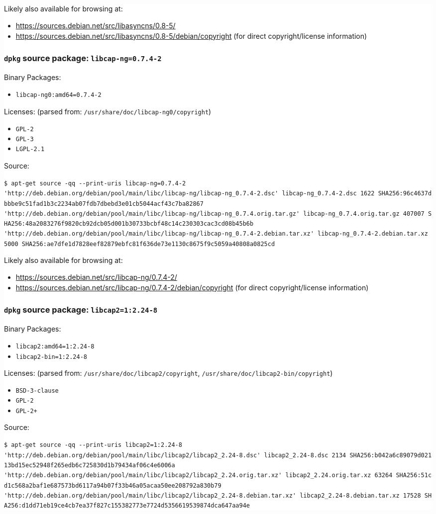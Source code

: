 Likely also available for browsing at:

- https://sources.debian.net/src/libasyncns/0.8-5/
- https://sources.debian.net/src/libasyncns/0.8-5/debian/copyright (for direct copyright/license information)

### `dpkg` source package: `libcap-ng=0.7.4-2`

Binary Packages:

- `libcap-ng0:amd64=0.7.4-2`

Licenses: (parsed from: `/usr/share/doc/libcap-ng0/copyright`)

- `GPL-2`
- `GPL-3`
- `LGPL-2.1`

Source:

```console
$ apt-get source -qq --print-uris libcap-ng=0.7.4-2
'http://deb.debian.org/debian/pool/main/libc/libcap-ng/libcap-ng_0.7.4-2.dsc' libcap-ng_0.7.4-2.dsc 1622 SHA256:96c4637dbbbe9c51fad1b3c2234ab07fdb7dbebd3e01cb5044acf43c7ba82867
'http://deb.debian.org/debian/pool/main/libc/libcap-ng/libcap-ng_0.7.4.orig.tar.gz' libcap-ng_0.7.4.orig.tar.gz 407007 SHA256:48a2083276f9820cb92dcb05d001b30733bcbf48c14c230303cac3cd08b45b6b
'http://deb.debian.org/debian/pool/main/libc/libcap-ng/libcap-ng_0.7.4-2.debian.tar.xz' libcap-ng_0.7.4-2.debian.tar.xz 5000 SHA256:ae7dfe1d7828eef82879ebfc81f636de73e1130c8675f9c5059a40808a0825cd
```

Likely also available for browsing at:

- https://sources.debian.net/src/libcap-ng/0.7.4-2/
- https://sources.debian.net/src/libcap-ng/0.7.4-2/debian/copyright (for direct copyright/license information)

### `dpkg` source package: `libcap2=1:2.24-8`

Binary Packages:

- `libcap2:amd64=1:2.24-8`
- `libcap2-bin=1:2.24-8`

Licenses: (parsed from: `/usr/share/doc/libcap2/copyright`, `/usr/share/doc/libcap2-bin/copyright`)

- `BSD-3-clause`
- `GPL-2`
- `GPL-2+`

Source:

```console
$ apt-get source -qq --print-uris libcap2=1:2.24-8
'http://deb.debian.org/debian/pool/main/libc/libcap2/libcap2_2.24-8.dsc' libcap2_2.24-8.dsc 2134 SHA256:b042a6c89079d02113bd15ec52948f265edb6c725830d1b79434af06c4e6006a
'http://deb.debian.org/debian/pool/main/libc/libcap2/libcap2_2.24.orig.tar.xz' libcap2_2.24.orig.tar.xz 63264 SHA256:51cd1c568a2baf1e687573bd6117a94b07f33b46a05acaa50ee208792a830b79
'http://deb.debian.org/debian/pool/main/libc/libcap2/libcap2_2.24-8.debian.tar.xz' libcap2_2.24-8.debian.tar.xz 17528 SHA256:d1dd71eb19ce4cb7ea37f827c155382773e7724d5356619539874dca647aa94e
```
